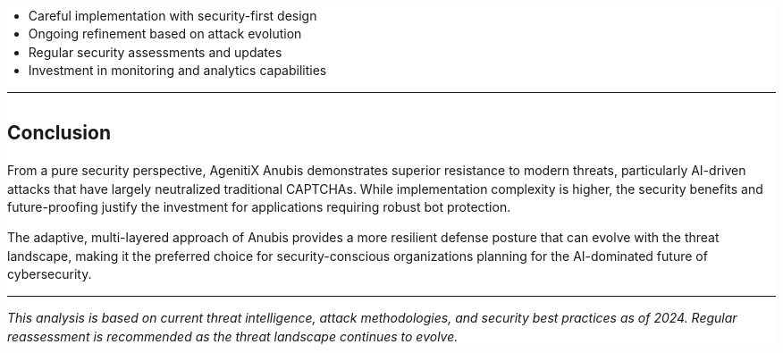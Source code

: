 - Careful implementation with security-first design
- Ongoing refinement based on attack evolution
- Regular security assessments and updates
- Investment in monitoring and analytics capabilities

---

## **Conclusion**

From a pure security perspective, AgenitiX Anubis demonstrates superior resistance to modern threats, particularly AI-driven attacks that have largely neutralized traditional CAPTCHAs. While implementation complexity is higher, the security benefits and future-proofing justify the investment for applications requiring robust bot protection.

The adaptive, multi-layered approach of Anubis provides a more resilient defense posture that can evolve with the threat landscape, making it the preferred choice for security-conscious organizations planning for the AI-dominated future of cybersecurity.

---

*This analysis is based on current threat intelligence, attack methodologies, and security best practices as of 2024. Regular reassessment is recommended as the threat landscape continues to evolve.* 